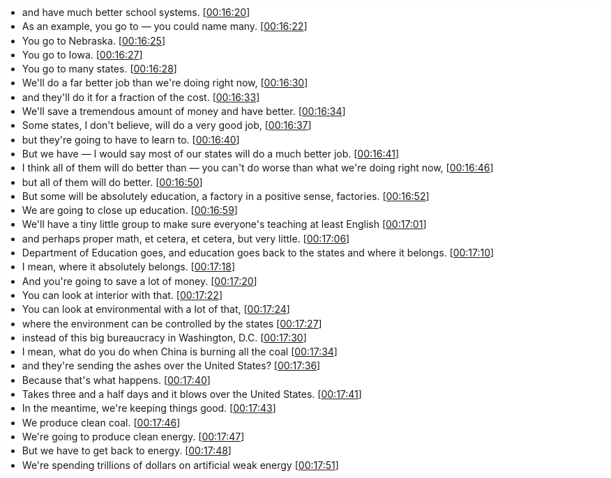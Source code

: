 *  and have much better school systems. [[00:16:20](https://www.youtube.com/watch?v=blqIZGXWUpU&t=980.4s)]
*  As an example, you go to — you could name many. [[00:16:22](https://www.youtube.com/watch?v=blqIZGXWUpU&t=982.64s)]
*  You go to Nebraska. [[00:16:25](https://www.youtube.com/watch?v=blqIZGXWUpU&t=985.92s)]
*  You go to Iowa. [[00:16:27](https://www.youtube.com/watch?v=blqIZGXWUpU&t=987.04s)]
*  You go to many states. [[00:16:28](https://www.youtube.com/watch?v=blqIZGXWUpU&t=988.4s)]
*  We'll do a far better job than we're doing right now, [[00:16:30](https://www.youtube.com/watch?v=blqIZGXWUpU&t=990.0799999999999s)]
*  and they'll do it for a fraction of the cost. [[00:16:33](https://www.youtube.com/watch?v=blqIZGXWUpU&t=993.12s)]
*  We'll save a tremendous amount of money and have better. [[00:16:34](https://www.youtube.com/watch?v=blqIZGXWUpU&t=994.96s)]
*  Some states, I don't believe, will do a very good job, [[00:16:37](https://www.youtube.com/watch?v=blqIZGXWUpU&t=997.68s)]
*  but they're going to have to learn to. [[00:16:40](https://www.youtube.com/watch?v=blqIZGXWUpU&t=1000.24s)]
*  But we have — I would say most of our states will do a much better job. [[00:16:41](https://www.youtube.com/watch?v=blqIZGXWUpU&t=1001.84s)]
*  I think all of them will do better than — you can't do worse than what we're doing right now, [[00:16:46](https://www.youtube.com/watch?v=blqIZGXWUpU&t=1006.5600000000001s)]
*  but all of them will do better. [[00:16:50](https://www.youtube.com/watch?v=blqIZGXWUpU&t=1010.8000000000001s)]
*  But some will be absolutely education, a factory in a positive sense, factories. [[00:16:52](https://www.youtube.com/watch?v=blqIZGXWUpU&t=1012.1600000000001s)]
*  We are going to close up education. [[00:16:59](https://www.youtube.com/watch?v=blqIZGXWUpU&t=1019.52s)]
*  We'll have a tiny little group to make sure everyone's teaching at least English [[00:17:01](https://www.youtube.com/watch?v=blqIZGXWUpU&t=1021.52s)]
*  and perhaps proper math, et cetera, et cetera, but very little. [[00:17:06](https://www.youtube.com/watch?v=blqIZGXWUpU&t=1026.88s)]
*  Department of Education goes, and education goes back to the states and where it belongs. [[00:17:10](https://www.youtube.com/watch?v=blqIZGXWUpU&t=1030.88s)]
*  I mean, where it absolutely belongs. [[00:17:18](https://www.youtube.com/watch?v=blqIZGXWUpU&t=1038.16s)]
*  And you're going to save a lot of money. [[00:17:20](https://www.youtube.com/watch?v=blqIZGXWUpU&t=1040.64s)]
*  You can look at interior with that. [[00:17:22](https://www.youtube.com/watch?v=blqIZGXWUpU&t=1042.8000000000002s)]
*  You can look at environmental with a lot of that, [[00:17:24](https://www.youtube.com/watch?v=blqIZGXWUpU&t=1044.64s)]
*  where the environment can be controlled by the states [[00:17:27](https://www.youtube.com/watch?v=blqIZGXWUpU&t=1047.68s)]
*  instead of this big bureaucracy in Washington, D.C. [[00:17:30](https://www.youtube.com/watch?v=blqIZGXWUpU&t=1050.96s)]
*  I mean, what do you do when China is burning all the coal [[00:17:34](https://www.youtube.com/watch?v=blqIZGXWUpU&t=1054.3200000000002s)]
*  and they're sending the ashes over the United States? [[00:17:36](https://www.youtube.com/watch?v=blqIZGXWUpU&t=1056.88s)]
*  Because that's what happens. [[00:17:40](https://www.youtube.com/watch?v=blqIZGXWUpU&t=1060.16s)]
*  Takes three and a half days and it blows over the United States. [[00:17:41](https://www.youtube.com/watch?v=blqIZGXWUpU&t=1061.3600000000001s)]
*  In the meantime, we're keeping things good. [[00:17:43](https://www.youtube.com/watch?v=blqIZGXWUpU&t=1063.92s)]
*  We produce clean coal. [[00:17:46](https://www.youtube.com/watch?v=blqIZGXWUpU&t=1066.0800000000002s)]
*  We're going to produce clean energy. [[00:17:47](https://www.youtube.com/watch?v=blqIZGXWUpU&t=1067.2800000000002s)]
*  But we have to get back to energy. [[00:17:48](https://www.youtube.com/watch?v=blqIZGXWUpU&t=1068.96s)]
*  We're spending trillions of dollars on artificial weak energy [[00:17:51](https://www.youtube.com/watch?v=blqIZGXWUpU&t=1071.2800000000002s)]